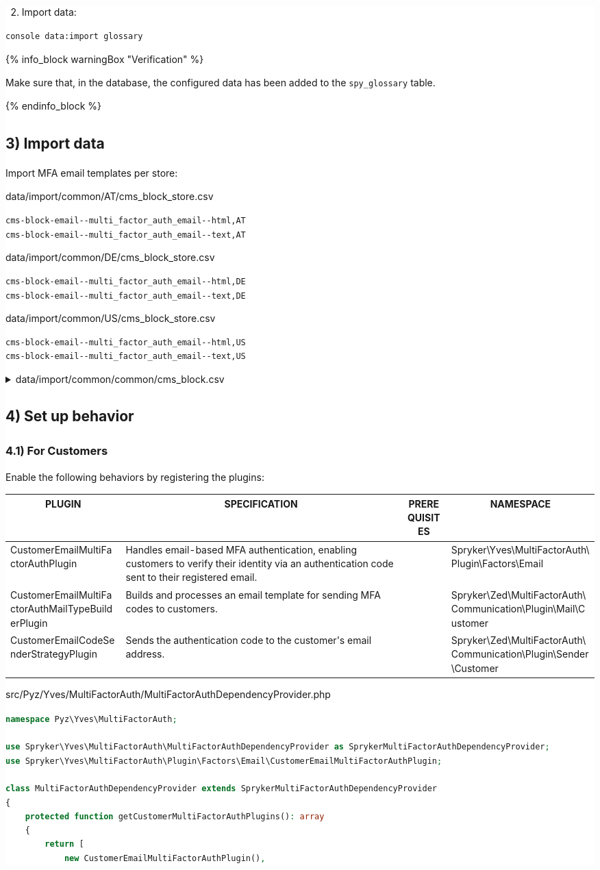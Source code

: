 
2. Import data:

```bash
console data:import glossary
```

{% info_block warningBox "Verification" %}

Make sure that, in the database, the configured data has been added to the `spy_glossary` table.

{% endinfo_block %}

## 3) Import data

Import MFA email templates per store:

data/import/common/AT/cms_block_store.csv

```csv
cms-block-email--multi_factor_auth_email--html,AT
cms-block-email--multi_factor_auth_email--text,AT
```



data/import/common/DE/cms_block_store.csv

```csv
cms-block-email--multi_factor_auth_email--html,DE
cms-block-email--multi_factor_auth_email--text,DE
```



data/import/common/US/cms_block_store.csv

```csv
cms-block-email--multi_factor_auth_email--html,US
cms-block-email--multi_factor_auth_email--text,US
```

<details><summary>data/import/common/common/cms_block.csv</summary></details>

## 4) Set up behavior

### 4.1) For Customers

Enable the following behaviors by registering the plugins:

| PLUGIN                                            | SPECIFICATION                                                                                                                                  | PREREQUISITES | NAMESPACE                                                        |
|---------------------------------------------------|------------------------------------------------------------------------------------------------------------------------------------------------|---------------|------------------------------------------------------------------|
| CustomerEmailMultiFactorAuthPlugin                | Handles email-based MFA authentication, enabling customers to verify their identity via an authentication code sent to their registered email. |               | Spryker\Yves\MultiFactorAuth\Plugin\Factors\Email                |
| CustomerEmailMultiFactorAuthMailTypeBuilderPlugin | Builds and processes an email template for sending MFA codes to customers.                                                                     |               | Spryker\Zed\MultiFactorAuth\Communication\Plugin\Mail\Customer   |
| CustomerEmailCodeSenderStrategyPlugin             | Sends the authentication code to the customer's email address.                                                                                 |               | Spryker\Zed\MultiFactorAuth\Communication\Plugin\Sender\Customer |

src/Pyz/Yves/MultiFactorAuth/MultiFactorAuthDependencyProvider.php

```php
namespace Pyz\Yves\MultiFactorAuth;

use Spryker\Yves\MultiFactorAuth\MultiFactorAuthDependencyProvider as SprykerMultiFactorAuthDependencyProvider;
use Spryker\Yves\MultiFactorAuth\Plugin\Factors\Email\CustomerEmailMultiFactorAuthPlugin;

class MultiFactorAuthDependencyProvider extends SprykerMultiFactorAuthDependencyProvider
{
    protected function getCustomerMultiFactorAuthPlugins(): array
    {
        return [
            new CustomerEmailMultiFactorAuthPlugin(),
```